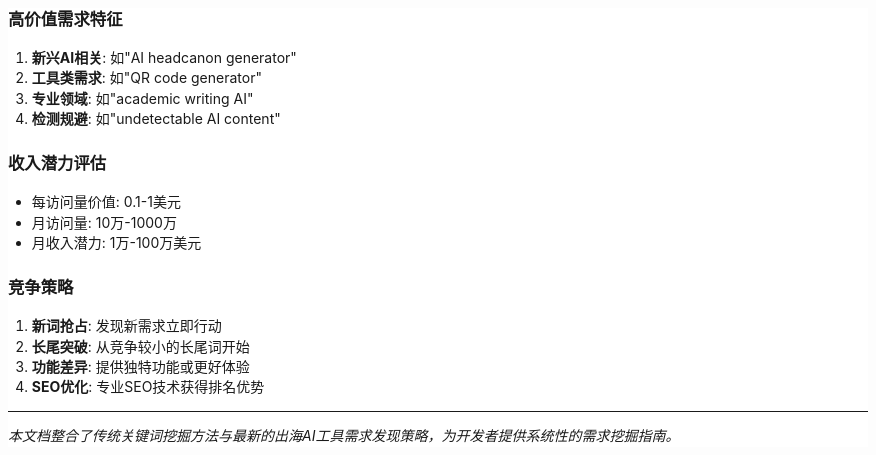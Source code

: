 ### 高价值需求特征
1. **新兴AI相关**: 如"AI headcanon generator"
2. **工具类需求**: 如"QR code generator"  
3. **专业领域**: 如"academic writing AI"
4. **检测规避**: 如"undetectable AI content"

### 收入潜力评估
- 每访问量价值: 0.1-1美元
- 月访问量: 10万-1000万
- 月收入潜力: 1万-100万美元

### 竞争策略
1. **新词抢占**: 发现新需求立即行动
2. **长尾突破**: 从竞争较小的长尾词开始
3. **功能差异**: 提供独特功能或更好体验
4. **SEO优化**: 专业SEO技术获得排名优势

---

*本文档整合了传统关键词挖掘方法与最新的出海AI工具需求发现策略，为开发者提供系统性的需求挖掘指南。*